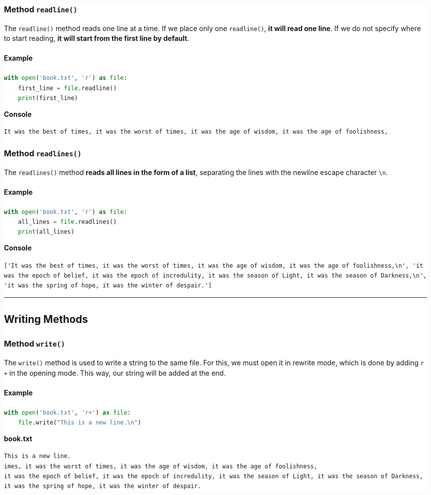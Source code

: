 ### Method `readline()`
The `readline()` method reads one line at a time. If we place only one `readline()`, **it will read one line**. If we do not specify where to start reading, **it will start from the first line by default**.

#### Example
```python
with open('book.txt', 'r') as file:
    first_line = file.readline()
    print(first_line)
```
**Console**
```console
It was the best of times, it was the worst of times, it was the age of wisdom, it was the age of foolishness,
```

### Method `readlines()`
The `readlines()` method **reads all lines in the form of a list**, separating the lines with the newline escape character `\n`.

#### Example
```python
with open('book.txt', 'r') as file:
    all_lines = file.readlines()
    print(all_lines)
```
**Console**
```console
['It was the best of times, it was the worst of times, it was the age of wisdom, it was the age of foolishness,\n', 'it was the epoch of belief, it was the epoch of incredulity, it was the season of Light, it was the season of Darkness,\n', 'it was the spring of hope, it was the winter of despair.']
```
---

## Writing Methods
### Method `write()`
The `write()` method is used to write a string to the same file. For this, we must open it in rewrite mode, which is done by adding `r+` in the opening mode. This way, our string will be added at the end.

#### Example
```python
with open('book.txt', 'r+') as file:
    file.write("This is a new line.\n")
```
**book.txt**
```console
This is a new line.
imes, it was the worst of times, it was the age of wisdom, it was the age of foolishness,
it was the epoch of belief, it was the epoch of incredulity, it was the season of Light, it was the season of Darkness,
it was the spring of hope, it was the winter of despair.
```
